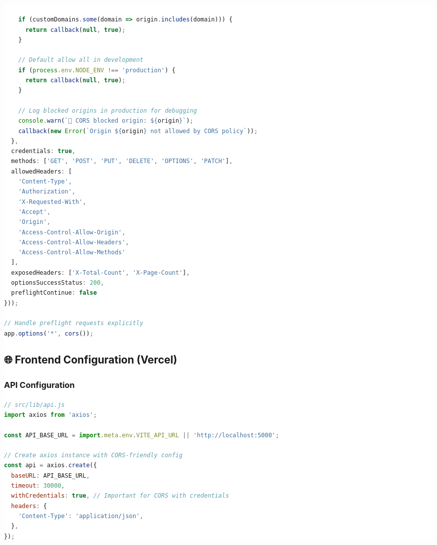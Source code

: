 ```javascript
    
    if (customDomains.some(domain => origin.includes(domain))) {
      return callback(null, true);
    }
    
    // Default allow all in development
    if (process.env.NODE_ENV !== 'production') {
      return callback(null, true);
    }
    
    // Log blocked origins in production for debugging
    console.warn(`🚫 CORS blocked origin: ${origin}`);
    callback(new Error(`Origin ${origin} not allowed by CORS policy`));
  },
  credentials: true,
  methods: ['GET', 'POST', 'PUT', 'DELETE', 'OPTIONS', 'PATCH'],
  allowedHeaders: [
    'Content-Type', 
    'Authorization', 
    'X-Requested-With', 
    'Accept', 
    'Origin',
    'Access-Control-Allow-Origin',
    'Access-Control-Allow-Headers',
    'Access-Control-Allow-Methods'
  ],
  exposedHeaders: ['X-Total-Count', 'X-Page-Count'],
  optionsSuccessStatus: 200,
  preflightContinue: false
}));

// Handle preflight requests explicitly
app.options('*', cors());
```

## 🌐 Frontend Configuration (Vercel)

### API Configuration

```javascript
// src/lib/api.js
import axios from 'axios';

const API_BASE_URL = import.meta.env.VITE_API_URL || 'http://localhost:5000';

// Create axios instance with CORS-friendly config
const api = axios.create({
  baseURL: API_BASE_URL,
  timeout: 30000,
  withCredentials: true, // Important for CORS with credentials
  headers: {
    'Content-Type': 'application/json',
  },
});
```
